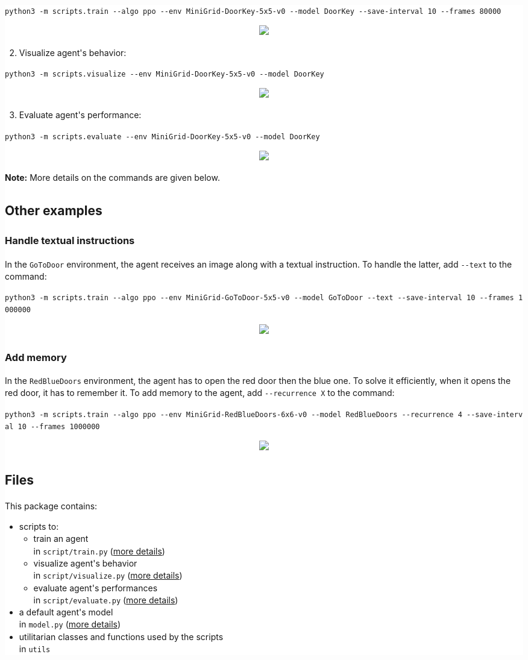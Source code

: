 ```
python3 -m scripts.train --algo ppo --env MiniGrid-DoorKey-5x5-v0 --model DoorKey --save-interval 10 --frames 80000
```

<p align="center"><img src="README-rsrc/train-terminal-logs.png"></p>

2. Visualize agent's behavior:

```
python3 -m scripts.visualize --env MiniGrid-DoorKey-5x5-v0 --model DoorKey
```

<p align="center"><img src="README-rsrc/visualize-doorkey.gif"></p>

3. Evaluate agent's performance:

```
python3 -m scripts.evaluate --env MiniGrid-DoorKey-5x5-v0 --model DoorKey
```

<p align="center"><img src="README-rsrc/evaluate-terminal-logs.png"></p>

**Note:** More details on the commands are given below.

## Other examples

### Handle textual instructions

In the `GoToDoor` environment, the agent receives an image along with a textual instruction. To handle the latter, add `--text` to the command:

```
python3 -m scripts.train --algo ppo --env MiniGrid-GoToDoor-5x5-v0 --model GoToDoor --text --save-interval 10 --frames 1000000
```

<p align="center"><img src="README-rsrc/visualize-gotodoor.gif"></p>

### Add memory

In the `RedBlueDoors` environment, the agent has to open the red door then the blue one. To solve it efficiently, when it opens the red door, it has to remember it. To add memory to the agent, add `--recurrence X` to the command:

```
python3 -m scripts.train --algo ppo --env MiniGrid-RedBlueDoors-6x6-v0 --model RedBlueDoors --recurrence 4 --save-interval 10 --frames 1000000
```

<p align="center"><img src="README-rsrc/visualize-redbluedoors.gif"></p>

## Files

This package contains:
- scripts to:
  - train an agent \
  in `script/train.py` ([more details](#scripts-train))
  - visualize agent's behavior \
  in `script/visualize.py` ([more details](#scripts-visualize))
  - evaluate agent's performances \
  in `script/evaluate.py` ([more details](#scripts-evaluate))
- a default agent's model \
in `model.py` ([more details](#model))
- utilitarian classes and functions used by the scripts \
in `utils`
